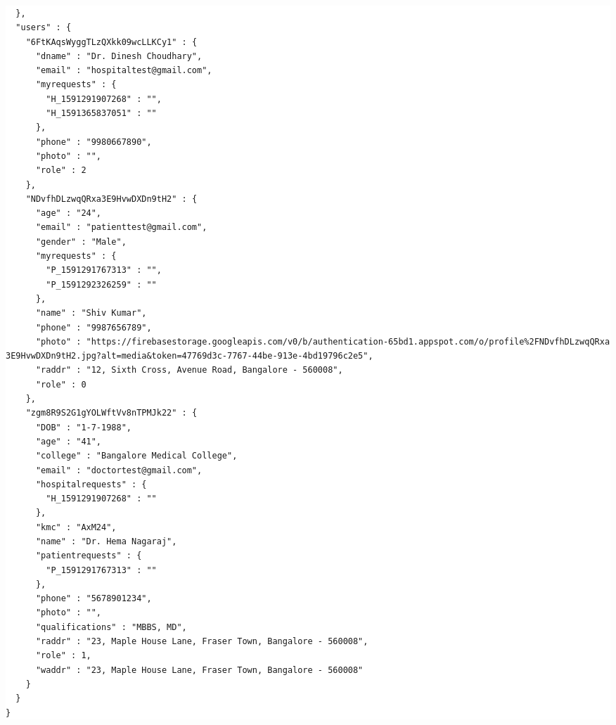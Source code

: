 ```
  },
  "users" : {
    "6FtKAqsWyggTLzQXkk09wcLLKCy1" : {
      "dname" : "Dr. Dinesh Choudhary",
      "email" : "hospitaltest@gmail.com",
      "myrequests" : {
        "H_1591291907268" : "",
        "H_1591365837051" : ""
      },
      "phone" : "9980667890",
      "photo" : "",
      "role" : 2
    },
    "NDvfhDLzwqQRxa3E9HvwDXDn9tH2" : {
      "age" : "24",
      "email" : "patienttest@gmail.com",
      "gender" : "Male",
      "myrequests" : {
        "P_1591291767313" : "",
        "P_1591292326259" : ""
      },
      "name" : "Shiv Kumar",
      "phone" : "9987656789",
      "photo" : "https://firebasestorage.googleapis.com/v0/b/authentication-65bd1.appspot.com/o/profile%2FNDvfhDLzwqQRxa3E9HvwDXDn9tH2.jpg?alt=media&token=47769d3c-7767-44be-913e-4bd19796c2e5",
      "raddr" : "12, Sixth Cross, Avenue Road, Bangalore - 560008",
      "role" : 0
    },
    "zgm8R9S2G1gYOLWftVv8nTPMJk22" : {
      "DOB" : "1-7-1988",
      "age" : "41",
      "college" : "Bangalore Medical College",
      "email" : "doctortest@gmail.com",
      "hospitalrequests" : {
        "H_1591291907268" : ""
      },
      "kmc" : "AxM24",
      "name" : "Dr. Hema Nagaraj",
      "patientrequests" : {
        "P_1591291767313" : ""
      },
      "phone" : "5678901234",
      "photo" : "",
      "qualifications" : "MBBS, MD",
      "raddr" : "23, Maple House Lane, Fraser Town, Bangalore - 560008",
      "role" : 1,
      "waddr" : "23, Maple House Lane, Fraser Town, Bangalore - 560008"
    }
  }
}

```
